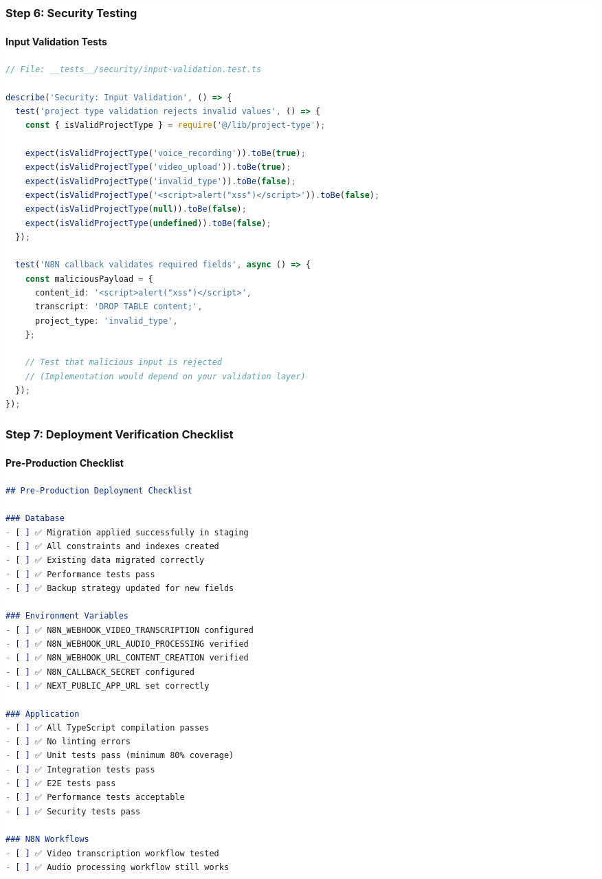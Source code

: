 ### Step 6: Security Testing

#### Input Validation Tests
```typescript
// File: __tests__/security/input-validation.test.ts

describe('Security: Input Validation', () => {
  test('project type validation rejects invalid values', () => {
    const { isValidProjectType } = require('@/lib/project-type');
    
    expect(isValidProjectType('voice_recording')).toBe(true);
    expect(isValidProjectType('video_upload')).toBe(true);
    expect(isValidProjectType('invalid_type')).toBe(false);
    expect(isValidProjectType('<script>alert("xss")</script>')).toBe(false);
    expect(isValidProjectType(null)).toBe(false);
    expect(isValidProjectType(undefined)).toBe(false);
  });

  test('N8N callback validates required fields', async () => {
    const maliciousPayload = {
      content_id: '<script>alert("xss")</script>',
      transcript: 'DROP TABLE content;',
      project_type: 'invalid_type',
    };

    // Test that malicious input is rejected
    // (Implementation would depend on your validation layer)
  });
});
```

### Step 7: Deployment Verification Checklist

#### Pre-Production Checklist
```markdown
## Pre-Production Deployment Checklist

### Database
- [ ] ✅ Migration applied successfully in staging
- [ ] ✅ All constraints and indexes created
- [ ] ✅ Existing data migrated correctly
- [ ] ✅ Performance tests pass
- [ ] ✅ Backup strategy updated for new fields

### Environment Variables
- [ ] ✅ N8N_WEBHOOK_VIDEO_TRANSCRIPTION configured
- [ ] ✅ N8N_WEBHOOK_URL_AUDIO_PROCESSING verified
- [ ] ✅ N8N_WEBHOOK_URL_CONTENT_CREATION verified
- [ ] ✅ N8N_CALLBACK_SECRET configured
- [ ] ✅ NEXT_PUBLIC_APP_URL set correctly

### Application
- [ ] ✅ All TypeScript compilation passes
- [ ] ✅ No linting errors
- [ ] ✅ Unit tests pass (minimum 80% coverage)
- [ ] ✅ Integration tests pass
- [ ] ✅ E2E tests pass
- [ ] ✅ Performance tests acceptable
- [ ] ✅ Security tests pass

### N8N Workflows
- [ ] ✅ Video transcription workflow tested
- [ ] ✅ Audio processing workflow still works
```
